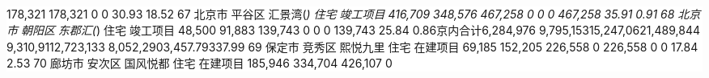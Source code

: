 178,321
178,321
0
0
30.93
18.52
67
北京市
平谷区
汇景湾(*)
住宅
竣工项目
416,709
348,576
467,258
0
0
0
467,258
35.91
0.91
68
北京市
朝阳区
东郡汇(*)
住宅
竣工项目
48,500
91,883
139,743
0
0
0
139,743
25.84
0.86京内合计6,284,976
9,795,15315,247,0621,489,844
9,310,9112,723,133
8,052,2903,457.79337.99
69
保定市
竞秀区
熙悦九里
住宅
在建项目
69,185
152,205
226,558
0
226,558
0
0
17.84
2.53
70
廊坊市
安次区
国风悦都
住宅
在建项目
185,946
334,704
426,107
0